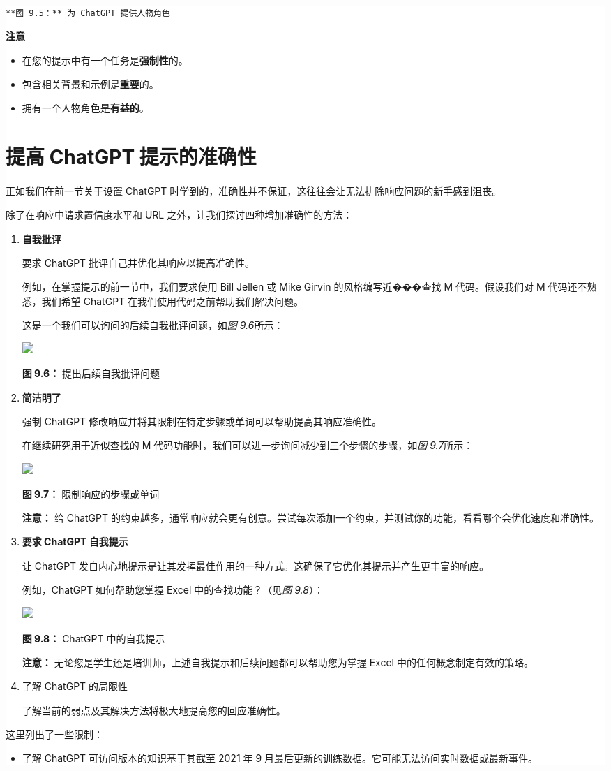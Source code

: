     **图 9.5：** 为 ChatGPT 提供人物角色

**注意**

+   在您的提示中有一个任务是**强制性**的。

+   包含相关背景和示例是**重要**的。

+   拥有一个人物角色是**有益的**。

# 提高 ChatGPT 提示的准确性

正如我们在前一节关于设置 ChatGPT 时学到的，准确性并不保证，这往往会让无法排除响应问题的新手感到沮丧。

除了在响应中请求置信度水平和 URL 之外，让我们探讨四种增加准确性的方法：

1.  **自我批评**

    要求 ChatGPT 批评自己并优化其响应以提高准确性。

    例如，在掌握提示的前一节中，我们要求使用 Bill Jellen 或 Mike Girvin 的风格编写近���查找 M 代码。假设我们对 M 代码还不熟悉，我们希望 ChatGPT 在我们使用代码之前帮助我们解决问题。

    这是一个我们可以询问的后续自我批评问题，如*图 9.6*所示：

    ![](img/Figure-9.6.jpg)

    **图 9.6：** 提出后续自我批评问题

1.  **简洁明了**

    强制 ChatGPT 修改响应并将其限制在特定步骤或单词可以帮助提高其响应准确性。

    在继续研究用于近似查找的 M 代码功能时，我们可以进一步询问减少到三个步骤的步骤，如*图 9.7*所示：

    ![](img/Figure-9.7.jpg)

    **图 9.7：** 限制响应的步骤或单词

    **注意：** 给 ChatGPT 的约束越多，通常响应就会更有创意。尝试每次添加一个约束，并测试你的功能，看看哪个会优化速度和准确性。

1.  **要求 ChatGPT 自我提示**

    让 ChatGPT 发自内心地提示是让其发挥最佳作用的一种方式。这确保了它优化其提示并产生更丰富的响应。

    例如，ChatGPT 如何帮助您掌握 Excel 中的查找功能？（见*图 9.8*）：

    ![](img/Figure-9.8.jpg)

    **图 9.8：** ChatGPT 中的自我提示

    **注意：** 无论您是学生还是培训师，上述自我提示和后续问题都可以帮助您为掌握 Excel 中的任何概念制定有效的策略。

1.  了解 ChatGPT 的局限性

    了解当前的弱点及其解决方法将极大地提高您的回应准确性。

这里列出了一些限制：

+   了解 ChatGPT 可访问版本的知识基于其截至 2021 年 9 月最后更新的训练数据。它可能无法访问实时数据或最新事件。
